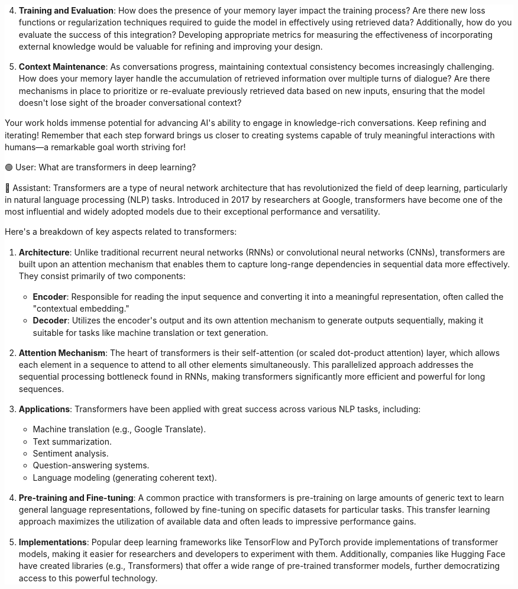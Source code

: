 4. **Training and Evaluation**: How does the presence of your memory layer impact the training process? Are there new loss functions or regularization techniques required to guide the model in effectively using retrieved data? Additionally, how do you evaluate the success of this integration? Developing appropriate metrics for measuring the effectiveness of incorporating external knowledge would be valuable for refining and improving your design.

5. **Context Maintenance**: As conversations progress, maintaining contextual consistency becomes increasingly challenging. How does your memory layer handle the accumulation of retrieved information over multiple turns of dialogue? Are there mechanisms in place to prioritize or re-evaluate previously retrieved data based on new inputs, ensuring that the model doesn't lose sight of the broader conversational context?

Your work holds immense potential for advancing AI's ability to engage in knowledge-rich conversations. Keep refining and iterating! Remember that each step forward brings us closer to creating systems capable of truly meaningful interactions with humans—a remarkable goal worth striving for!



🟢 User: What are transformers in deep learning?

🔵 Assistant: Transformers are a type of neural network architecture that has revolutionized the field of deep learning, particularly in natural language processing (NLP) tasks. Introduced in 2017 by researchers at Google, transformers have become one of the most influential and widely adopted models due to their exceptional performance and versatility.

Here's a breakdown of key aspects related to transformers:

1. **Architecture**: Unlike traditional recurrent neural networks (RNNs) or convolutional neural networks (CNNs), transformers are built upon an attention mechanism that enables them to capture long-range dependencies in sequential data more effectively. They consist primarily of two components:
   - **Encoder**: Responsible for reading the input sequence and converting it into a meaningful representation, often called the "contextual embedding."
   - **Decoder**: Utilizes the encoder's output and its own attention mechanism to generate outputs sequentially, making it suitable for tasks like machine translation or text generation.

2. **Attention Mechanism**: The heart of transformers is their self-attention (or scaled dot-product attention) layer, which allows each element in a sequence to attend to all other elements simultaneously. This parallelized approach addresses the sequential processing bottleneck found in RNNs, making transformers significantly more efficient and powerful for long sequences.

3. **Applications**: Transformers have been applied with great success across various NLP tasks, including:
   - Machine translation (e.g., Google Translate).
   - Text summarization.
   - Sentiment analysis.
   - Question-answering systems.
   - Language modeling (generating coherent text).

4. **Pre-training and Fine-tuning**: A common practice with transformers is pre-training on large amounts of generic text to learn general language representations, followed by fine-tuning on specific datasets for particular tasks. This transfer learning approach maximizes the utilization of available data and often leads to impressive performance gains.

5. **Implementations**: Popular deep learning frameworks like TensorFlow and PyTorch provide implementations of transformer models, making it easier for researchers and developers to experiment with them. Additionally, companies like Hugging Face have created libraries (e.g., Transformers) that offer a wide range of pre-trained transformer models, further democratizing access to this powerful technology.
